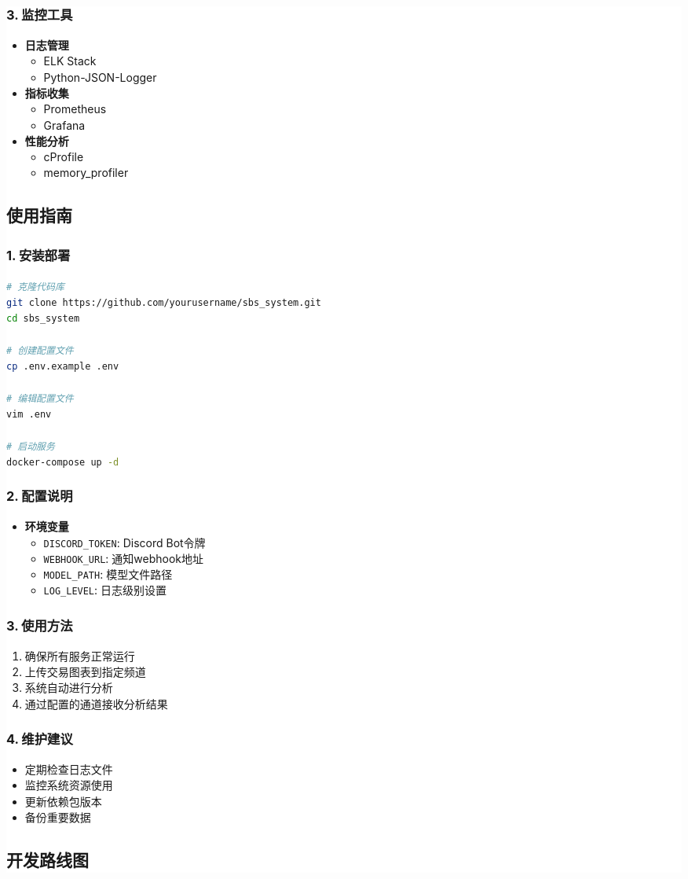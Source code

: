 ### 3. 监控工具
- **日志管理**
  - ELK Stack
  - Python-JSON-Logger
- **指标收集**
  - Prometheus
  - Grafana
- **性能分析**
  - cProfile
  - memory_profiler

## 使用指南

### 1. 安装部署
```bash
# 克隆代码库
git clone https://github.com/yourusername/sbs_system.git
cd sbs_system

# 创建配置文件
cp .env.example .env

# 编辑配置文件
vim .env

# 启动服务
docker-compose up -d
```

### 2. 配置说明
- **环境变量**
  - `DISCORD_TOKEN`: Discord Bot令牌
  - `WEBHOOK_URL`: 通知webhook地址
  - `MODEL_PATH`: 模型文件路径
  - `LOG_LEVEL`: 日志级别设置

### 3. 使用方法
1. 确保所有服务正常运行
2. 上传交易图表到指定频道
3. 系统自动进行分析
4. 通过配置的通道接收分析结果

### 4. 维护建议
- 定期检查日志文件
- 监控系统资源使用
- 更新依赖包版本
- 备份重要数据

## 开发路线图
